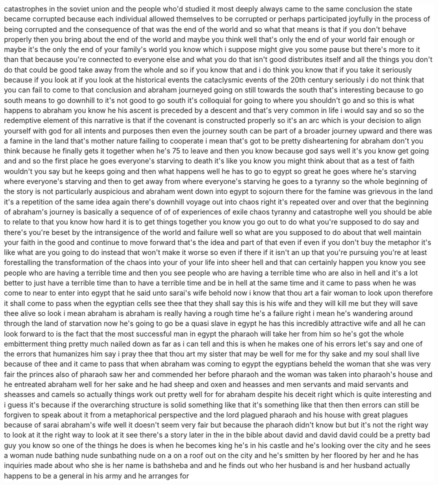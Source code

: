 catastrophes in the soviet union and the people who'd studied it most deeply always came to the same conclusion the state became corrupted because each individual allowed themselves to be corrupted or perhaps participated joyfully in the process of being corrupted and the consequence of that was the end of the world and so what that means is that if you don't behave properly then you bring about the end of the world and maybe you think well that's only the end of your world fair enough or maybe it's the only the end of your family's world you know which i suppose might give you some pause but there's more to it than that because you're connected to everyone else and what you do that isn't good distributes itself and all the things you don't do that could be good take away from the whole and so if you know that and i do think you know that if you take it seriously because if you look at if you look at the historical events the cataclysmic events of the 20th century seriously i do not think that you can fail to come to that conclusion and abraham journeyed going on still towards the south that's interesting because to go south means to go downhill to it's not good to go south it's colloquial for going to where you shouldn't go and so this is what happens to abraham you know he his ascent is preceded by a descent and that's very common in life i would say and so so the redemptive element of this narrative is that if the covenant is constructed properly so it's an arc which is your decision to align yourself with god for all intents and purposes then even the journey south can be part of a broader journey upward and there was a famine in the land that's mother nature failing to cooperate i mean that's got to be pretty disheartening for abraham don't you think because he finally gets it together when he's 75 to leave and then you know because god says well it's you know get going and and so the first place he goes everyone's starving to death it's like you know you might think about that as a test of faith wouldn't you say but he keeps going and then what happens well he has to go to egypt so great he goes where he's starving where everyone's starving and then to get away from where everyone's starving he goes to a tyranny so the whole beginning of the story is not particularly auspicious and abraham went down into egypt to sojourn there for the famine was grievous in the land it's a repetition of the same idea again there's downhill voyage out into chaos right it's repeated over and over that the beginning of abraham's journey is basically a sequence of of of experiences of exile chaos tyranny and catastrophe well you should be able to relate to that you know how hard it is to get things together you know you go out to do what you're supposed to do say and there's you're beset by the intransigence of the world and failure well so what are you supposed to do about that well maintain your faith in the good and continue to move forward that's the idea and part of that even if even if you don't buy the metaphor it's like what are you going to do instead that won't make it worse so even if there if it isn't an up that you're pursuing you're at least forestalling the transformation of the chaos into your of your life into sheer hell and that can certainly happen you know you see people who are having a terrible time and then you see people who are having a terrible time who are also in hell and it's a lot better to just have a terrible time than to have a terrible time and be in hell at the same time and it came to pass when he was come to near to enter into egypt that he said unto sarai's wife behold now i know that thou art a fair woman to look upon therefore it shall come to pass when the egyptian cells see thee that they shall say this is his wife and they will kill me but they will save thee alive so look i mean abraham is abraham is really having a rough time he's a failure right i mean he's wandering around through the land of starvation now he's going to go be a quasi slave in egypt he has this incredibly attractive wife and all he can look forward to is the fact that the most successful man in egypt the pharaoh will take her from him so he's got the whole embitterment thing pretty much nailed down as far as i can tell and this is when he makes one of his errors let's say and one of the errors that humanizes him say i pray thee that thou art my sister that may be well for me for thy sake and my soul shall live because of thee and it came to pass that when abraham was coming to egypt the egyptians beheld the woman that she was very fair the princes also of pharaoh saw her and commended her before pharaoh and the woman was taken into pharaoh's house and he entreated abraham well for her sake and he had sheep and oxen and heasses and men servants and maid servants and sheasses and camels so actually things work out pretty well for for abraham despite his deceit right which is quite interesting and i guess it's because if the overarching structure is solid something like that it's something like that then then errors can still be forgiven to speak about it from a metaphorical perspective and the lord plagued pharaoh and his house with great plagues because of sarai abraham's wife well it doesn't seem very fair but because the pharaoh didn't know but but it's not the right way to look at it the right way to look at it see there's a story later in the in the bible about david and david david could be a pretty bad guy you know so one of the things he does is when he becomes king he's in his castle and he's looking over the city and he sees a woman nude bathing nude sunbathing nude on a on a roof out on the city and he's smitten by her floored by her and he has inquiries made about who she is her name is bathsheba and and he finds out who her husband is and her husband actually happens to be a general in his army and he arranges for